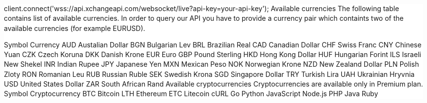 client.connect('wss://api.xchangeapi.com/websocket/live?api-key=your-api-key');
Available currencies
The following table contains list of available currencies. In order to query our API you have to provide a currency pair which containts two of the available currencies (for example EURUSD).

Symbol	Currency
AUD	Austalian Dollar
BGN	Bulgarian Lev
BRL	Brazilian Real
CAD	Canadian Dollar
CHF	Swiss Franc
CNY	Chinese Yuan
CZK	Czech Koruna
DKK	Danish Krone
EUR	Euro
GBP	Pound Sterling
HKD	Hong Kong Dollar
HUF	Hungarian Forint
ILS	Israeli New Shekel
INR	Indian Rupee
JPY	Japanese Yen
MXN	Mexican Peso
NOK	Norwegian Krone
NZD	New Zealand Dollar
PLN	Polish Zloty
RON	Romanian Leu
RUB	Russian Ruble
SEK	Swedish Krona
SGD	Singapore Dollar
TRY	Turkish Lira
UAH	Ukrainian Hryvnia
USD	United States Dollar
ZAR	South African Rand
Available cryptocurrencies
 Cryptocurrencies are available only in Premium plan.
Symbol	Cryptocurrency
BTC	Bitcoin
LTH	Ethereum
ETC	Litecoin
cURL
Go
Python
JavaScript
Node.js
PHP
Java
Ruby